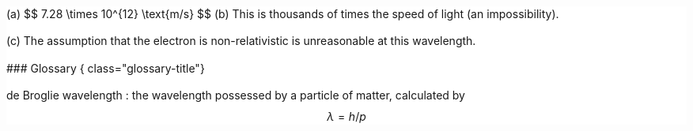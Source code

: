 </div>
<div class="solution" markdown="1">
(a)  $$ 7.28 \times 10^{12}  \text{m/s} $$
(b) This is thousands of times the speed of light (an impossibility).

(c) The assumption that the electron is non-relativistic is unreasonable at this
wavelength.

</div>
</div>

<div class="glossary" markdown="1">
### Glossary
{ class="glossary-title"}

de Broglie wavelength
: the wavelength possessed by a particle of matter, calculated by $$\lambda =h/p
$$

</div>

